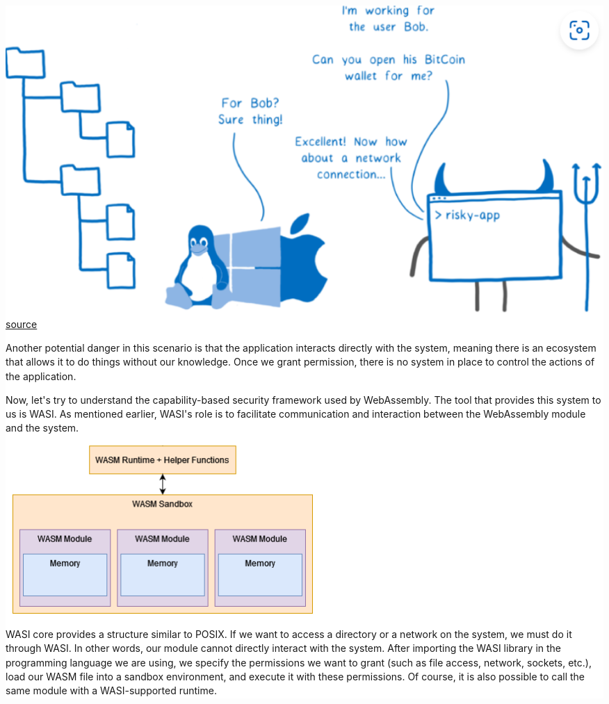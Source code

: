 ![wasi1.png](files/wasi1.png)
[source](https://hacks.mozilla.org/2019/03/standardizing-wasi-a-webassembly-system-interface/)

Another potential danger in this scenario is that the application interacts directly with the system, meaning there is an ecosystem that allows it to do things without our knowledge. Once we grant permission, there is no system in place to control the actions of the application.

Now, let's try to understand the capability-based security framework used by WebAssembly. The tool that provides this system to us is WASI. As mentioned earlier, WASI's role is to facilitate communication and interaction between the WebAssembly module and the system.



![sb.png](files/sb.png)

WASI core provides a structure similar to POSIX. If we want to access a directory or a network on the system, we must do it through WASI. In other words, our module cannot directly interact with the system. After importing the WASI library in the programming language we are using, we specify the permissions we want to grant (such as file access, network, sockets, etc.), load our WASM file into a sandbox environment, and execute it with these permissions. Of course, it is also possible to call the same module with a WASI-supported runtime.
